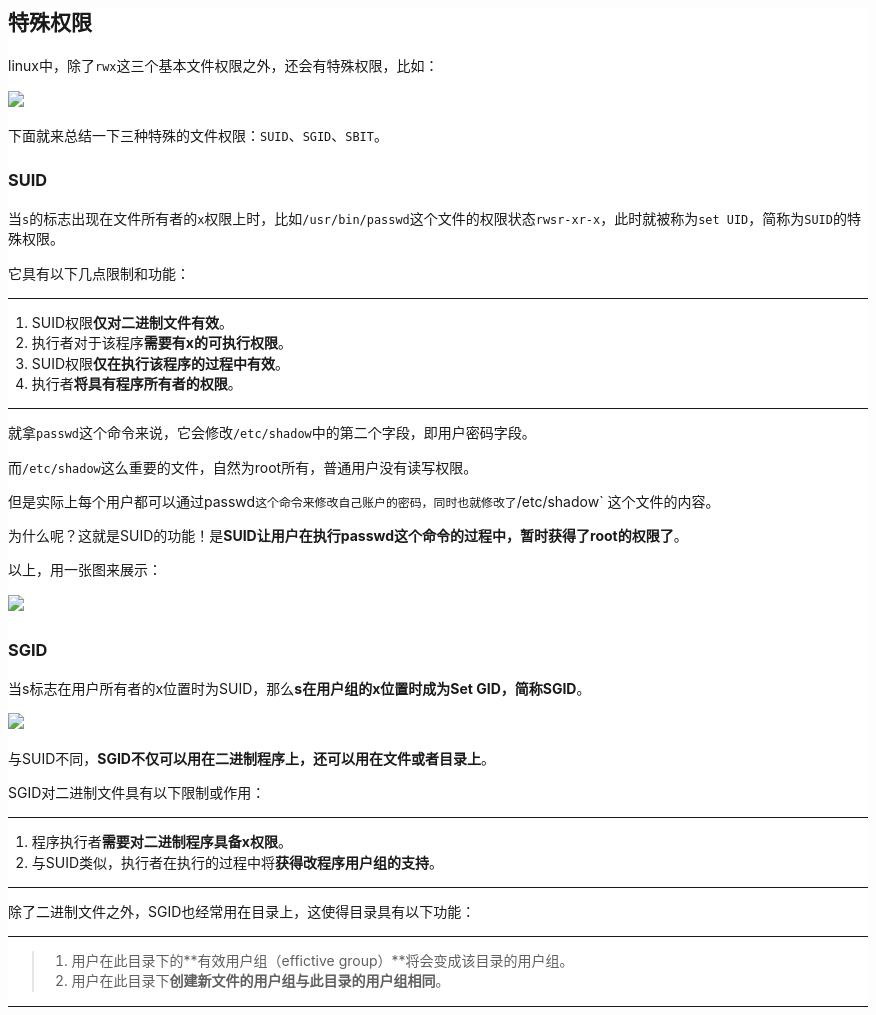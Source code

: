 ## 特殊权限

linux中，除了`rwx`这三个基本文件权限之外，还会有特殊权限，比如：

![](http://7xvlvo.com1.z0.glb.clouddn.com/%E7%89%B9%E6%AE%8A%E6%9D%83%E9%99%90.png)

下面就来总结一下三种特殊的文件权限：`SUID`、`SGID`、`SBIT`。

### SUID

当`s`的标志出现在文件所有者的`x`权限上时，比如`/usr/bin/passwd`这个文件的权限状态`rwsr-xr-x`，此时就被称为`set UID`，简称为`SUID`的特殊权限。

它具有以下几点限制和功能：

---
1. SUID权限**仅对二进制文件有效**。
2. 执行者对于该程序**需要有x的可执行权限**。
3. SUID权限**仅在执行该程序的过程中有效**。
4. 执行者**将具有程序所有者的权限**。
---

就拿`passwd`这个命令来说，它会修改`/etc/shadow`中的第二个字段，即用户密码字段。

而`/etc/shadow`这么重要的文件，自然为root所有，普通用户没有读写权限。

但是实际上每个用户都可以通过passwd`这个命令来修改自己账户的密码，同时也就修改了`/etc/shadow` 这个文件的内容。

为什么呢？这就是SUID的功能！是**SUID让用户在执行passwd这个命令的过程中，暂时获得了root的权限了**。

以上，用一张图来展示：

![](http://7xvlvo.com1.z0.glb.clouddn.com/SUID.png)

### SGID

当s标志在用户所有者的x位置时为SUID，那么**s在用户组的x位置时成为Set GID，简称SGID**。

![](http://7xvlvo.com1.z0.glb.clouddn.com/locate.png)

与SUID不同，**SGID不仅可以用在二进制程序上，还可以用在文件或者目录上**。

SGID对二进制文件具有以下限制或作用：

---
1. 程序执行者**需要对二进制程序具备x权限**。
2. 与SUID类似，执行者在执行的过程中将**获得改程序用户组的支持**。
---

除了二进制文件之外，SGID也经常用在目录上，这使得目录具有以下功能：

---
> 1. 用户在此目录下的**有效用户组（effictive group）**将会变成该目录的用户组。
> 2. 用户在此目录下**创建新文件的用户组与此目录的用户组相同**。
---
